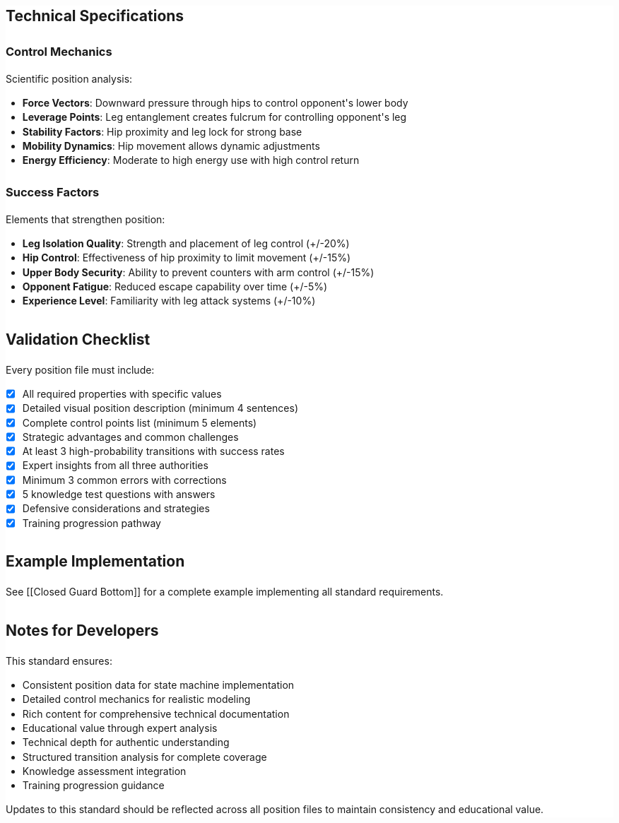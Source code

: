 ## Technical Specifications

### Control Mechanics
Scientific position analysis:
- **Force Vectors**: Downward pressure through hips to control opponent's lower body
- **Leverage Points**: Leg entanglement creates fulcrum for controlling opponent's leg
- **Stability Factors**: Hip proximity and leg lock for strong base
- **Mobility Dynamics**: Hip movement allows dynamic adjustments
- **Energy Efficiency**: Moderate to high energy use with high control return

### Success Factors
Elements that strengthen position:
- **Leg Isolation Quality**: Strength and placement of leg control (+/-20%)
- **Hip Control**: Effectiveness of hip proximity to limit movement (+/-15%)
- **Upper Body Security**: Ability to prevent counters with arm control (+/-15%)
- **Opponent Fatigue**: Reduced escape capability over time (+/-5%)
- **Experience Level**: Familiarity with leg attack systems (+/-10%)

## Validation Checklist

Every position file must include:
- [x] All required properties with specific values
- [x] Detailed visual position description (minimum 4 sentences)
- [x] Complete control points list (minimum 5 elements)
- [x] Strategic advantages and common challenges
- [x] At least 3 high-probability transitions with success rates
- [x] Expert insights from all three authorities
- [x] Minimum 3 common errors with corrections
- [x] 5 knowledge test questions with answers
- [x] Defensive considerations and strategies
- [x] Training progression pathway

## Example Implementation

See [[Closed Guard Bottom]] for a complete example implementing all standard requirements.

## Notes for Developers

This standard ensures:
- Consistent position data for state machine implementation
- Detailed control mechanics for realistic modeling
- Rich content for comprehensive technical documentation
- Educational value through expert analysis
- Technical depth for authentic understanding
- Structured transition analysis for complete coverage
- Knowledge assessment integration
- Training progression guidance

Updates to this standard should be reflected across all position files to maintain consistency and educational value.
